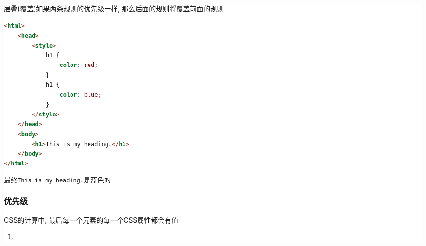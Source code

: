 层叠(覆盖)如果两条规则的优先级一样, 那么后面的规则将覆盖前面的规则
```html
<html>
    <head>
        <style>
            h1 {
                color: red;
            }
            h1 {
                color: blue;
            }
        </style>
    </head>
    <body>
        <h1>This is my heading.</h1>
    </body>
</html>
```

最终`This is my heading.`是蓝色的

### 优先级

CSS的计算中, 最后每一个元素的每一个CSS属性都会有值

1. 